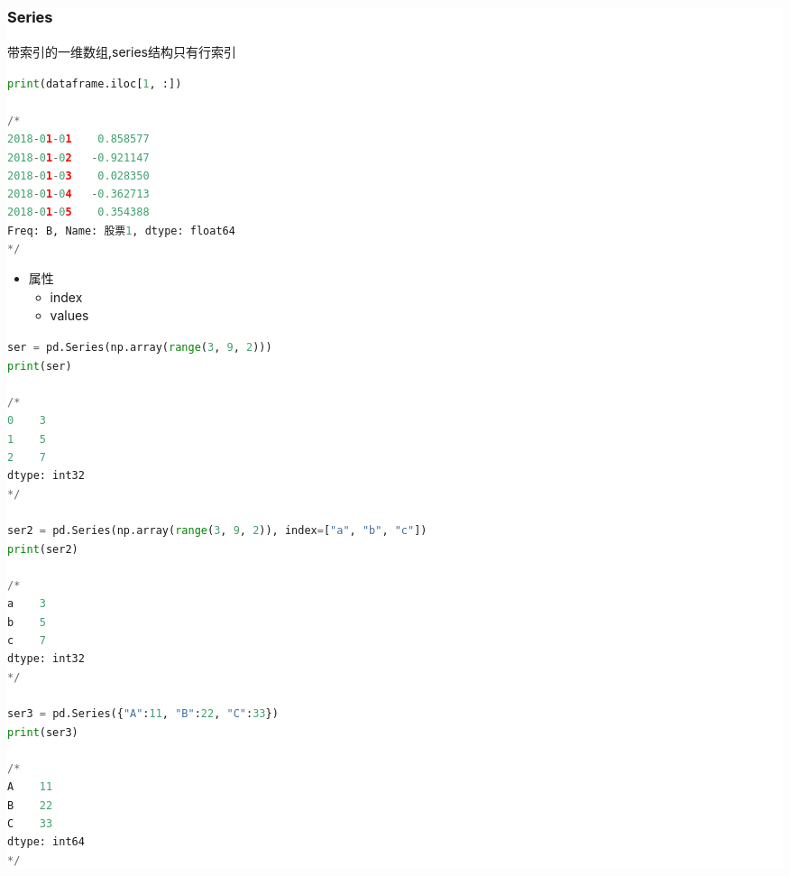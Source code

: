 ### Series

带索引的一维数组,series结构只有行索引

```python
print(dataframe.iloc[1, :])

/*
2018-01-01    0.858577
2018-01-02   -0.921147
2018-01-03    0.028350
2018-01-04   -0.362713
2018-01-05    0.354388
Freq: B, Name: 股票1, dtype: float64
*/
```

- 属性
    - index
    - values

```python
ser = pd.Series(np.array(range(3, 9, 2)))
print(ser)

/*
0    3
1    5
2    7
dtype: int32
*/

ser2 = pd.Series(np.array(range(3, 9, 2)), index=["a", "b", "c"])
print(ser2)

/*
a    3
b    5
c    7
dtype: int32
*/

ser3 = pd.Series({"A":11, "B":22, "C":33})
print(ser3)

/*
A    11
B    22
C    33
dtype: int64
*/
```
